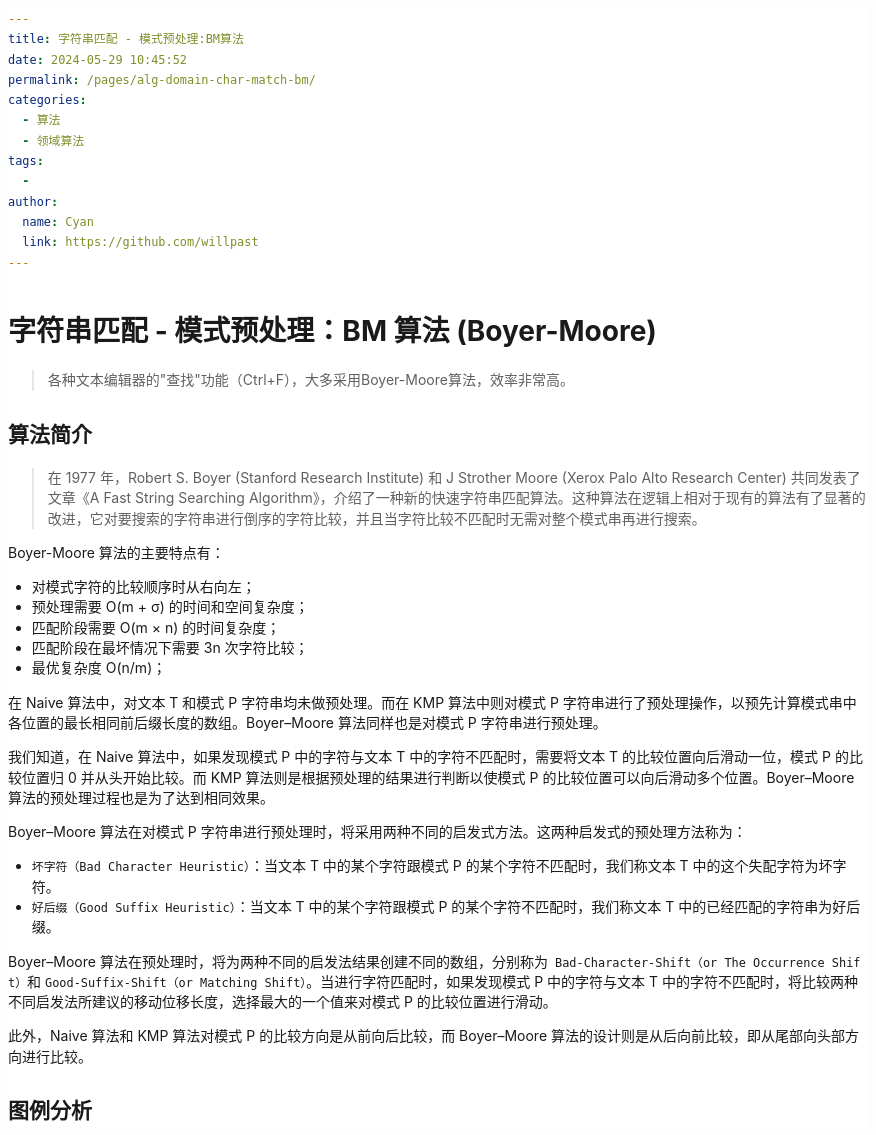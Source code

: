 ```yaml
---
title: 字符串匹配 - 模式预处理:BM算法
date: 2024-05-29 10:45:52
permalink: /pages/alg-domain-char-match-bm/
categories:
  - 算法
  - 领域算法
tags:
  - 
author: 
  name: Cyan
  link: https://github.com/willpast
---
```

# 字符串匹配 - 模式预处理：BM 算法 (Boyer-Moore)

> 各种文本编辑器的"查找"功能（Ctrl+F），大多采用Boyer-Moore算法，效率非常高。
 
## 算法简介

> 在 1977 年，Robert S. Boyer (Stanford Research Institute) 和 J Strother Moore
> (Xerox Palo Alto Research Center) 共同发表了文章《A Fast String Searching
> Algorithm》，介绍了一种新的快速字符串匹配算法。这种算法在逻辑上相对于现有的算法有了显著的改进，它对要搜索的字符串进行倒序的字符比较，并且当字符比较不匹配时无需对整个模式串再进行搜索。

Boyer-Moore 算法的主要特点有：

  * 对模式字符的比较顺序时从右向左；
  * 预处理需要 O(m + σ) 的时间和空间复杂度；
  * 匹配阶段需要 O(m × n) 的时间复杂度；
  * 匹配阶段在最坏情况下需要 3n 次字符比较；
  * 最优复杂度 O(n/m)；

在 Naive 算法中，对文本 T 和模式 P 字符串均未做预处理。而在 KMP 算法中则对模式 P
字符串进行了预处理操作，以预先计算模式串中各位置的最长相同前后缀长度的数组。Boyer–Moore 算法同样也是对模式 P 字符串进行预处理。

我们知道，在 Naive 算法中，如果发现模式 P 中的字符与文本 T 中的字符不匹配时，需要将文本 T 的比较位置向后滑动一位，模式 P 的比较位置归 0
并从头开始比较。而 KMP 算法则是根据预处理的结果进行判断以使模式 P 的比较位置可以向后滑动多个位置。Boyer–Moore
算法的预处理过程也是为了达到相同效果。

Boyer–Moore 算法在对模式 P 字符串进行预处理时，将采用两种不同的启发式方法。这两种启发式的预处理方法称为：

  * `坏字符（Bad Character Heuristic）`：当文本 T 中的某个字符跟模式 P 的某个字符不匹配时，我们称文本 T 中的这个失配字符为坏字符。
  * `好后缀（Good Suffix Heuristic）`：当文本 T 中的某个字符跟模式 P 的某个字符不匹配时，我们称文本 T 中的已经匹配的字符串为好后缀。

Boyer–Moore 算法在预处理时，将为两种不同的启发法结果创建不同的数组，分别称为` Bad-Character-Shift（or The
Occurrence Shift）`和 `Good-Suffix-Shift（or Matching Shift）`。当进行字符匹配时，如果发现模式 P
中的字符与文本 T 中的字符不匹配时，将比较两种不同启发法所建议的移动位移长度，选择最大的一个值来对模式 P 的比较位置进行滑动。

此外，Naive 算法和 KMP 算法对模式 P 的比较方向是从前向后比较，而 Boyer–Moore
算法的设计则是从后向前比较，即从尾部向头部方向进行比较。

## 图例分析
